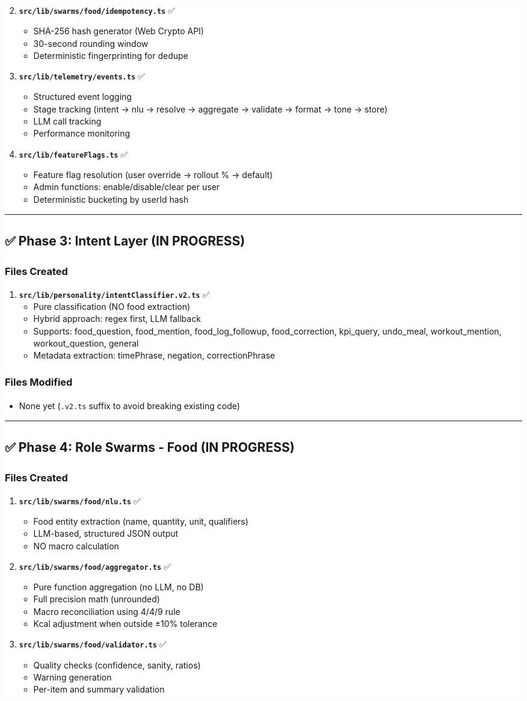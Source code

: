 2. **`src/lib/swarms/food/idempotency.ts`** ✅
   - SHA-256 hash generator (Web Crypto API)
   - 30-second rounding window
   - Deterministic fingerprinting for dedupe

3. **`src/lib/telemetry/events.ts`** ✅
   - Structured event logging
   - Stage tracking (intent → nlu → resolve → aggregate → validate → format → tone → store)
   - LLM call tracking
   - Performance monitoring

4. **`src/lib/featureFlags.ts`** ✅
   - Feature flag resolution (user override → rollout % → default)
   - Admin functions: enable/disable/clear per user
   - Deterministic bucketing by userId hash

---

## ✅ Phase 3: Intent Layer (IN PROGRESS)

### Files Created

1. **`src/lib/personality/intentClassifier.v2.ts`** ✅
   - Pure classification (NO food extraction)
   - Hybrid approach: regex first, LLM fallback
   - Supports: food_question, food_mention, food_log_followup, food_correction, kpi_query, undo_meal, workout_mention, workout_question, general
   - Metadata extraction: timePhrase, negation, correctionPhrase

### Files Modified

- None yet (`.v2.ts` suffix to avoid breaking existing code)

---

## ✅ Phase 4: Role Swarms - Food (IN PROGRESS)

### Files Created

1. **`src/lib/swarms/food/nlu.ts`** ✅
   - Food entity extraction (name, quantity, unit, qualifiers)
   - LLM-based, structured JSON output
   - NO macro calculation

2. **`src/lib/swarms/food/aggregator.ts`** ✅
   - Pure function aggregation (no LLM, no DB)
   - Full precision math (unrounded)
   - Macro reconciliation using 4/4/9 rule
   - Kcal adjustment when outside ±10% tolerance

3. **`src/lib/swarms/food/validator.ts`** ✅
   - Quality checks (confidence, sanity, ratios)
   - Warning generation
   - Per-item and summary validation
